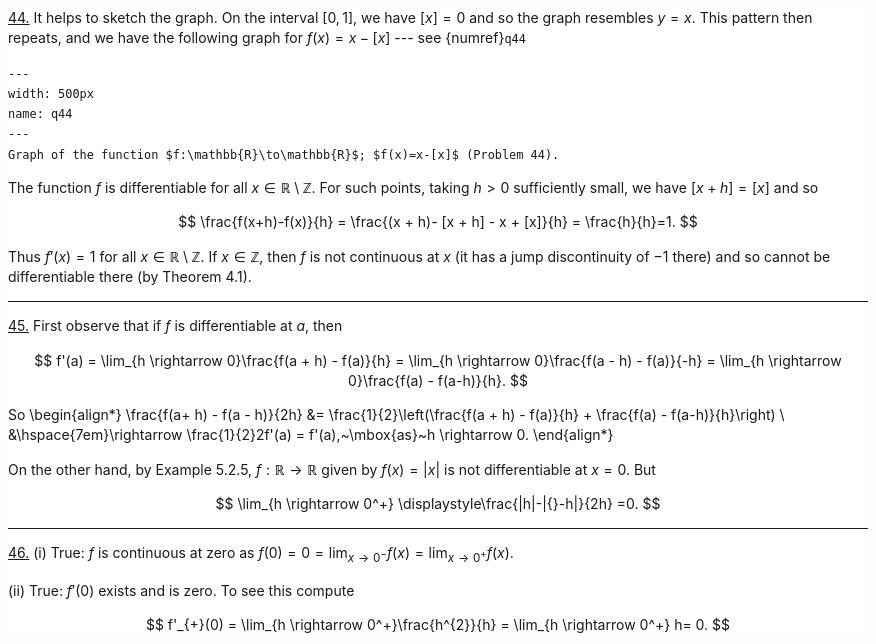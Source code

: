 
[44.](44) It helps to sketch the graph. On the interval $[0,1]$, we have $[x]=0$ and so the graph resembles $y=x$. This pattern then repeats, and we have the following graph for $f(x)=x-[x]$ --- see {numref}`q44`

```{figure} ../analysis_problems/figs/x-[x].png
---
width: 500px
name: q44
---
Graph of the function $f:\mathbb{R}\to\mathbb{R}$; $f(x)=x-[x]$ (Problem 44).
``` 

The function $f$ is differentiable for all $x \in \mathbb{R} \setminus \mathbb{Z}$. For such points, taking $h>0$ sufficiently small, we have
$[x+h]=[x]$ and so

$$
\frac{f(x+h)-f(x)}{h} = \frac{(x + h)- [x + h] - x + [x]}{h} = \frac{h}{h}=1.
$$

Thus $f'(x) = 1$  for all $x \in \mathbb{R} \setminus \mathbb{Z}$. If $x \in \mathbb{Z}$, then $f$ is not continuous at $x$  (it has a jump discontinuity of $-1$ there) and so cannot be differentiable there (by Theorem  4.1).


---

[45.](45) First observe that if $f$ is differentiable at $a$, then

$$
f'(a) = \lim_{h \rightarrow 0}\frac{f(a + h) - f(a)}{h} = \lim_{h \rightarrow 0}\frac{f(a - h) - f(a)}{-h} = \lim_{h \rightarrow 0}\frac{f(a) - f(a-h)}{h}.
$$

So
\begin{align*}
\frac{f(a+ h) - f(a - h)}{2h} &=  \frac{1}{2}\left(\frac{f(a + h) - f(a)}{h} +  \frac{f(a) - f(a-h)}{h}\right) \\
&\hspace{7em}\rightarrow  \frac{1}{2}2f'(a) = f'(a),~\mbox{as}~h \rightarrow 0. 
\end{align*}

On the other hand, by Example 5.2.5, $f:\mathbb{R}\to\mathbb{R}$ given by
$f(x)=|x|$ is not differentiable at $x=0$. But

$$
\lim_{h \rightarrow 0^+} \displaystyle\frac{|h|-|{}-h|}{2h} =0.
$$

---

[46.](46)
(i) True: $f$ is continuous at zero as $f(0) = 0= \lim_{x \rightarrow 0^-}f(x) = \lim_{x \rightarrow 0^+}f(x)$.
   
(ii) True: $f'(0)$ exists and is zero. To see this compute

$$
f'_{+}(0) = \lim_{h \rightarrow 0^+}\frac{h^{2}}{h} = \lim_{h \rightarrow 0^+} h= 0.
$$
